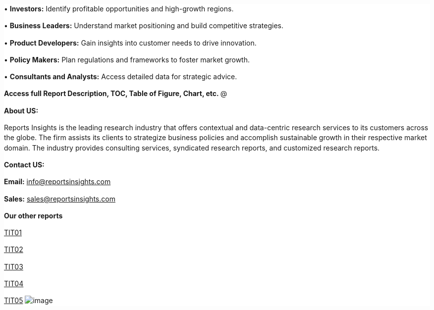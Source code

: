 • <strong>Investors:</strong> Identify profitable opportunities and high-growth regions.

• <strong>Business Leaders:</strong> Understand market positioning and build competitive strategies.

• <strong>Product Developers:</strong> Gain insights into customer needs to drive innovation.

• <strong>Policy Makers:</strong> Plan regulations and frameworks to foster market growth.

• <strong>Consultants and Analysts:</strong> Access detailed data for strategic advice.
</ul>
<strong>Access full Report Description, TOC, Table of Figure, Chart, etc. </strong>@  <a href= style=color:#0000ff;></a></font>

<strong><strong>About US</strong>:</strong>

Reports Insights is the leading research industry that offers contextual and data-centric research services to its customers across the globe. The firm assists its clients to strategize business policies and accomplish sustainable growth in their respective market domain. The industry provides consulting services, syndicated research reports, and customized research reports.

<strong>Contact US:</strong>

<p class=""""><b>Email:</b> <a href=mailto:info@reportsinsights.com>info@reportsinsights.com</a></p>
<p class=""""><b>Sales:</b> <a href=mailto:sales@reportsinsights.com>sales@reportsinsights.com</a></p>

<strong>Our other reports</strong>

<a href=LIN01>TIT01</a>

<a href=LIN02>TIT02</a>

<a href=LIN03>TIT03</a>

<a href=LIN04>TIT04</a>

<a href=LIN05>TIT05</a>
![image](https://github.com/user-attachments/assets/d6f7cdc6-98d1-4f41-a0c5-3bc82650877e)
